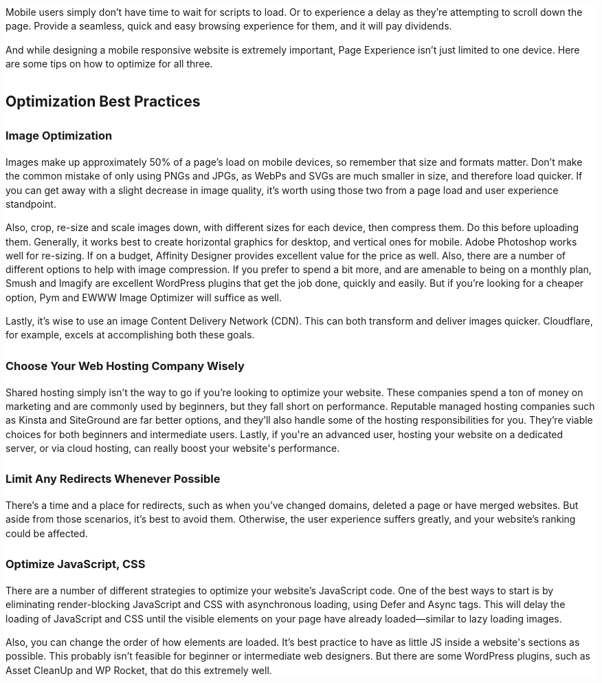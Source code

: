 Mobile users simply don’t have time to wait for scripts to load. Or to experience a delay as they’re attempting to scroll down the page. Provide a seamless, quick and easy browsing experience for them, and it will pay dividends.

And while designing a mobile responsive website is extremely important, Page Experience isn’t just limited to one device. Here are some tips on how to optimize for all three.

## Optimization Best Practices

### Image Optimization

Images make up approximately 50% of a page’s load on mobile devices, so remember that size and formats matter. Don’t make the common mistake of only using PNGs and JPGs, as WebPs and SVGs are much smaller in size, and therefore load quicker. If you can get away with a slight decrease in image quality, it’s worth using those two from a page load and user experience standpoint.

Also, crop, re-size and scale images down, with different sizes for each device, then compress them. Do this before uploading them. Generally, it works best to create horizontal graphics for desktop, and vertical ones for mobile. Adobe Photoshop works well for re-sizing. If on a budget, Affinity Designer provides excellent value for the price as well. Also, there are a number of different options to help with image compression. If you prefer to spend a bit more, and are amenable to being on a monthly plan, Smush and Imagify are excellent WordPress plugins that get the job done, quickly and easily. But if you’re looking for a cheaper option, Pym and EWWW Image Optimizer will suffice as well.

Lastly, it’s wise to use an image Content Delivery Network (CDN). This can both transform and deliver images quicker. Cloudflare, for example, excels at accomplishing both these goals.

### Choose Your Web Hosting Company Wisely

Shared hosting simply isn’t the way to go if you’re looking to optimize your website. These companies spend a ton of money on marketing and are commonly used by beginners, but they fall short on performance. Reputable managed hosting companies such as Kinsta and SiteGround are far better options, and they’ll also handle some of the hosting responsibilities for you. They’re viable choices for both beginners and intermediate users. Lastly, if you're an advanced user, hosting your website on a dedicated server, or via cloud hosting, can really boost your website's performance.

### Limit Any Redirects Whenever Possible

There’s a time and a place for redirects, such as when you’ve changed domains, deleted a page or have merged websites. But aside from those scenarios, it’s best to avoid them. Otherwise, the user experience suffers greatly, and your website’s ranking could be affected.

### Optimize JavaScript, CSS

There are a number of different strategies to optimize your website’s JavaScript code. One of the best ways to start is by eliminating render-blocking JavaScript and CSS with asynchronous loading, using Defer and Async tags. This will delay the loading of JavaScript and CSS until the visible elements on your page have already loaded—similar to lazy loading images.

Also, you can change the order of how elements are loaded. It’s best practice to have as little JS inside a website's sections as possible. This probably isn’t feasible for beginner or intermediate web designers. But there are some WordPress plugins, such as Asset CleanUp and WP Rocket, that do this extremely well.
